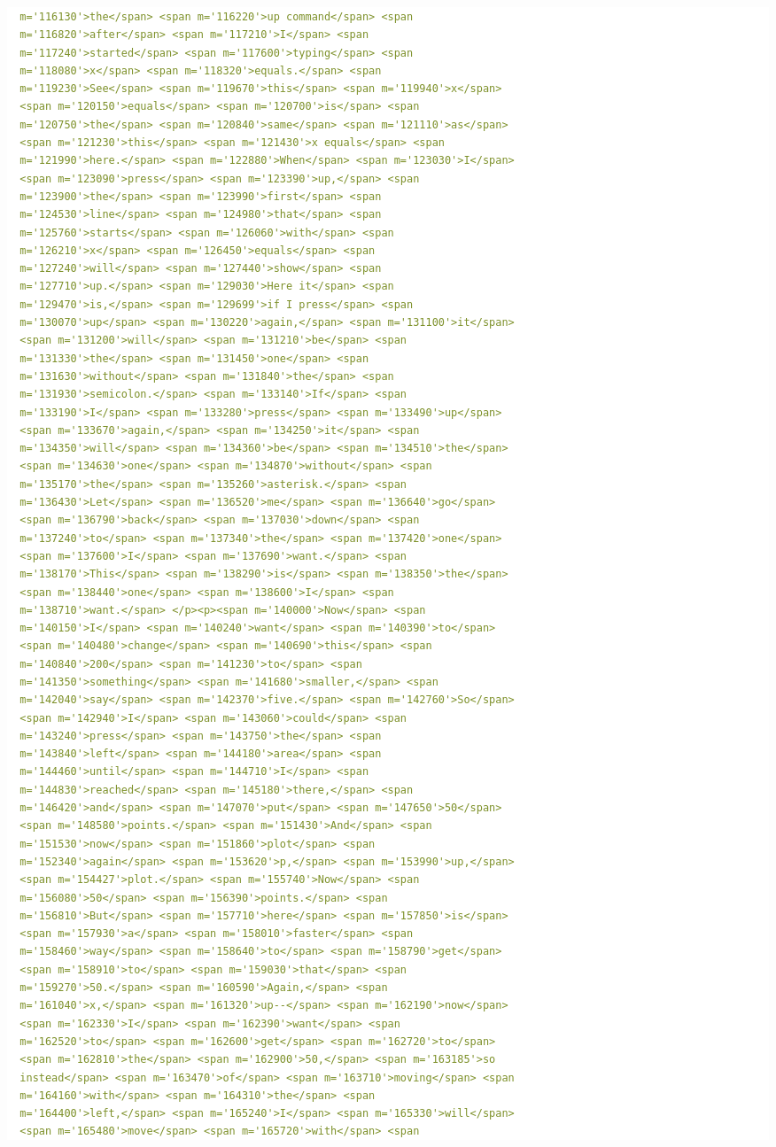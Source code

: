 ```yaml
  m='116130'>the</span> <span m='116220'>up command</span> <span
  m='116820'>after</span> <span m='117210'>I</span> <span
  m='117240'>started</span> <span m='117600'>typing</span> <span
  m='118080'>x</span> <span m='118320'>equals.</span> <span
  m='119230'>See</span> <span m='119670'>this</span> <span m='119940'>x</span>
  <span m='120150'>equals</span> <span m='120700'>is</span> <span
  m='120750'>the</span> <span m='120840'>same</span> <span m='121110'>as</span>
  <span m='121230'>this</span> <span m='121430'>x equals</span> <span
  m='121990'>here.</span> <span m='122880'>When</span> <span m='123030'>I</span>
  <span m='123090'>press</span> <span m='123390'>up,</span> <span
  m='123900'>the</span> <span m='123990'>first</span> <span
  m='124530'>line</span> <span m='124980'>that</span> <span
  m='125760'>starts</span> <span m='126060'>with</span> <span
  m='126210'>x</span> <span m='126450'>equals</span> <span
  m='127240'>will</span> <span m='127440'>show</span> <span
  m='127710'>up.</span> <span m='129030'>Here it</span> <span
  m='129470'>is,</span> <span m='129699'>if I press</span> <span
  m='130070'>up</span> <span m='130220'>again,</span> <span m='131100'>it</span>
  <span m='131200'>will</span> <span m='131210'>be</span> <span
  m='131330'>the</span> <span m='131450'>one</span> <span
  m='131630'>without</span> <span m='131840'>the</span> <span
  m='131930'>semicolon.</span> <span m='133140'>If</span> <span
  m='133190'>I</span> <span m='133280'>press</span> <span m='133490'>up</span>
  <span m='133670'>again,</span> <span m='134250'>it</span> <span
  m='134350'>will</span> <span m='134360'>be</span> <span m='134510'>the</span>
  <span m='134630'>one</span> <span m='134870'>without</span> <span
  m='135170'>the</span> <span m='135260'>asterisk.</span> <span
  m='136430'>Let</span> <span m='136520'>me</span> <span m='136640'>go</span>
  <span m='136790'>back</span> <span m='137030'>down</span> <span
  m='137240'>to</span> <span m='137340'>the</span> <span m='137420'>one</span>
  <span m='137600'>I</span> <span m='137690'>want.</span> <span
  m='138170'>This</span> <span m='138290'>is</span> <span m='138350'>the</span>
  <span m='138440'>one</span> <span m='138600'>I</span> <span
  m='138710'>want.</span> </p><p><span m='140000'>Now</span> <span
  m='140150'>I</span> <span m='140240'>want</span> <span m='140390'>to</span>
  <span m='140480'>change</span> <span m='140690'>this</span> <span
  m='140840'>200</span> <span m='141230'>to</span> <span
  m='141350'>something</span> <span m='141680'>smaller,</span> <span
  m='142040'>say</span> <span m='142370'>five.</span> <span m='142760'>So</span>
  <span m='142940'>I</span> <span m='143060'>could</span> <span
  m='143240'>press</span> <span m='143750'>the</span> <span
  m='143840'>left</span> <span m='144180'>area</span> <span
  m='144460'>until</span> <span m='144710'>I</span> <span
  m='144830'>reached</span> <span m='145180'>there,</span> <span
  m='146420'>and</span> <span m='147070'>put</span> <span m='147650'>50</span>
  <span m='148580'>points.</span> <span m='151430'>And</span> <span
  m='151530'>now</span> <span m='151860'>plot</span> <span
  m='152340'>again</span> <span m='153620'>p,</span> <span m='153990'>up,</span>
  <span m='154427'>plot.</span> <span m='155740'>Now</span> <span
  m='156080'>50</span> <span m='156390'>points.</span> <span
  m='156810'>But</span> <span m='157710'>here</span> <span m='157850'>is</span>
  <span m='157930'>a</span> <span m='158010'>faster</span> <span
  m='158460'>way</span> <span m='158640'>to</span> <span m='158790'>get</span>
  <span m='158910'>to</span> <span m='159030'>that</span> <span
  m='159270'>50.</span> <span m='160590'>Again,</span> <span
  m='161040'>x,</span> <span m='161320'>up--</span> <span m='162190'>now</span>
  <span m='162330'>I</span> <span m='162390'>want</span> <span
  m='162520'>to</span> <span m='162600'>get</span> <span m='162720'>to</span>
  <span m='162810'>the</span> <span m='162900'>50,</span> <span m='163185'>so
  instead</span> <span m='163470'>of</span> <span m='163710'>moving</span> <span
  m='164160'>with</span> <span m='164310'>the</span> <span
  m='164400'>left,</span> <span m='165240'>I</span> <span m='165330'>will</span>
  <span m='165480'>move</span> <span m='165720'>with</span> <span
```